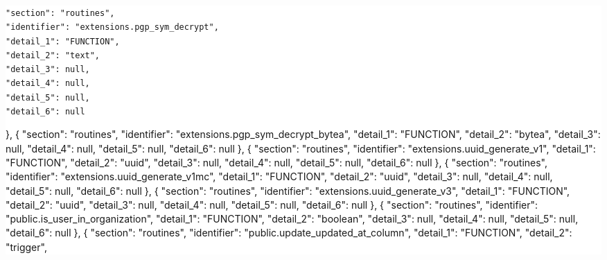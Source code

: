     "section": "routines",
    "identifier": "extensions.pgp_sym_decrypt",
    "detail_1": "FUNCTION",
    "detail_2": "text",
    "detail_3": null,
    "detail_4": null,
    "detail_5": null,
    "detail_6": null
  },
  {
    "section": "routines",
    "identifier": "extensions.pgp_sym_decrypt_bytea",
    "detail_1": "FUNCTION",
    "detail_2": "bytea",
    "detail_3": null,
    "detail_4": null,
    "detail_5": null,
    "detail_6": null
  },
  {
    "section": "routines",
    "identifier": "extensions.uuid_generate_v1",
    "detail_1": "FUNCTION",
    "detail_2": "uuid",
    "detail_3": null,
    "detail_4": null,
    "detail_5": null,
    "detail_6": null
  },
  {
    "section": "routines",
    "identifier": "extensions.uuid_generate_v1mc",
    "detail_1": "FUNCTION",
    "detail_2": "uuid",
    "detail_3": null,
    "detail_4": null,
    "detail_5": null,
    "detail_6": null
  },
  {
    "section": "routines",
    "identifier": "extensions.uuid_generate_v3",
    "detail_1": "FUNCTION",
    "detail_2": "uuid",
    "detail_3": null,
    "detail_4": null,
    "detail_5": null,
    "detail_6": null
  },
  {
    "section": "routines",
    "identifier": "public.is_user_in_organization",
    "detail_1": "FUNCTION",
    "detail_2": "boolean",
    "detail_3": null,
    "detail_4": null,
    "detail_5": null,
    "detail_6": null
  },
  {
    "section": "routines",
    "identifier": "public.update_updated_at_column",
    "detail_1": "FUNCTION",
    "detail_2": "trigger",